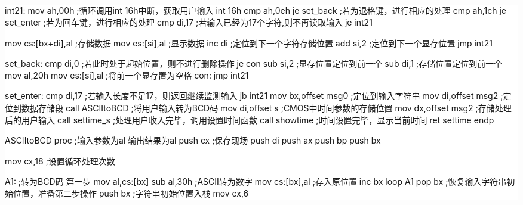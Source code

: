  int21:
  mov ah,<span class="hljs-number">00</span>h                   ;循环调用<span class="hljs-keyword">int</span> <span class="hljs-number">16</span>h中断，获取用户输入
  <span class="hljs-keyword">int</span> <span class="hljs-number">16</span>h
  cmp ah,0eh
  je set_back                  ;若为退格键，进行相应的处理
  cmp ah,<span class="hljs-number">1</span>ch
  je set_enter                 ;若为回车键，进行相应的处理
  cmp di,<span class="hljs-number">17</span>                    ;若输入已经为<span class="hljs-number">17</span>个字符,则不再读取输入
  je int21

  mov cs:[bx+di],al            ;存储数据
  mov es:[si],al               ;显示数据
  inc di                       ;定位到下一个字符存储位置
  add si,<span class="hljs-number">2</span>                     ;定位到下一个显存位置
  jmp int21

 set_back:
  cmp di,<span class="hljs-number">0</span>                     ;若此时处于起始位置，则不进行删除操作
  je con
  <span class="hljs-sub"><span class="hljs-keyword">sub</span> si,2                     ;</span>显存位置定位到前一个
  <span class="hljs-sub"><span class="hljs-keyword">sub</span> di,1                     ;</span>存储位置定位到前一个
  mov al,<span class="hljs-number">20</span>h
  mov es:[si],al               ;将前一个显存置为空格
con:
  jmp int21

 set_enter:
  cmp di,<span class="hljs-number">17</span>                    ;若输入长度不足<span class="hljs-number">17</span>，则返回继续监测输入
  jb int21
  mov bx,offset msg<span class="hljs-number">0</span>           ;定位到输入字符串
  mov di,offset msg2           ;定位到数据存储段
  call ASCIItoBCD              ;将用户输入转为BCD码
  mov di,offset <span class="hljs-keyword">s</span>              ;CMOS中时间参数的存储位置
  mov dx,offset msg2           ;存储处理后的用户输入
  call settime_s               ;处理用户收入完毕，调用设置时间函数
  call showtime                ;时间设置完毕，显示当前时间
  ret
settime endp

 ASCIItoBCD proc                ;输入参数为al 输出结果为al
  <span class="hljs-keyword">push</span> cx                      ;保存现场
  <span class="hljs-keyword">push</span> di
  <span class="hljs-keyword">push</span> ax
  <span class="hljs-keyword">push</span> bp
  <span class="hljs-keyword">push</span> bx

  mov cx,<span class="hljs-number">18</span>                    ;设置循环处理次数

 A1:                           ;转为BCD码 第一步
  mov al,cs:[bx]
  <span class="hljs-sub"><span class="hljs-keyword">sub</span> al,30h                   ;</span>ASCII转为数字
  mov cs:[bx],al               ;存入原位置
  inc bx
  loop A1
  <span class="hljs-keyword">pop</span> bx                       ;恢复输入字符串初始位置，准备第二步操作
  <span class="hljs-keyword">push</span> bx                      ;字符串初始位置入栈
  mov cx,<span class="hljs-number">6</span>
